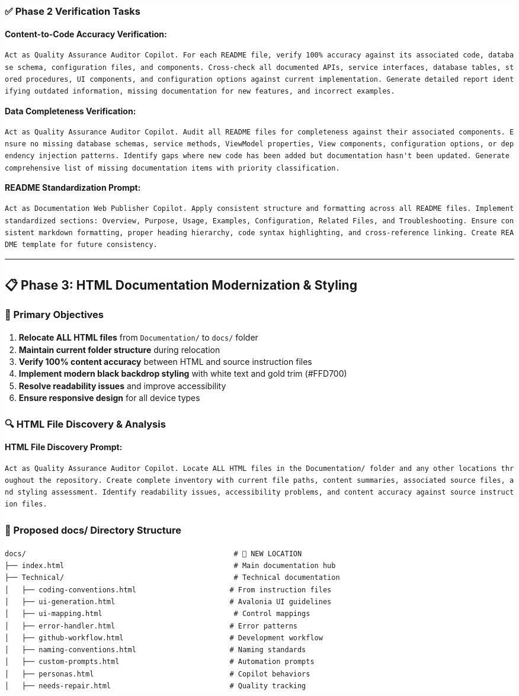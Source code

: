 ### **✅ Phase 2 Verification Tasks**

**Content-to-Code Accuracy Verification:**
```
Act as Quality Assurance Auditor Copilot. For each README file, verify 100% accuracy against its associated code, database schema, configuration files, and components. Cross-check all documented APIs, service interfaces, database tables, stored procedures, UI components, and configuration options against current implementation. Generate detailed report identifying outdated information, missing documentation for new features, and incorrect examples.
```

**Data Completeness Verification:**
```
Act as Quality Assurance Auditor Copilot. Audit all README files for completeness against their associated components. Ensure no missing database schemas, service methods, ViewModel properties, View components, configuration options, or dependency injection patterns. Identify gaps where new code has been added but documentation hasn't been updated. Generate comprehensive list of missing documentation items with priority classification.
```

**README Standardization Prompt:**
```
Act as Documentation Web Publisher Copilot. Apply consistent structure and formatting across all README files. Implement standardized sections: Overview, Purpose, Usage, Examples, Configuration, Related Files, and Troubleshooting. Ensure consistent markdown formatting, proper heading hierarchy, code syntax highlighting, and cross-reference linking. Create README template for future consistency.
```

---

## **📋 Phase 3: HTML Documentation Modernization & Styling**

### **🎯 Primary Objectives**
1. **Relocate ALL HTML files** from `Documentation/` to `docs/` folder
2. **Maintain current folder structure** during relocation
3. **Verify 100% content accuracy** between HTML and source instruction files
4. **Implement modern black backdrop styling** with white text and gold trim (#FFD700)
5. **Resolve readability issues** and improve accessibility
6. **Ensure responsive design** for all device types

### **🔍 HTML File Discovery & Analysis**

**HTML File Discovery Prompt:**
```
Act as Quality Assurance Auditor Copilot. Locate ALL HTML files in the Documentation/ folder and any other locations throughout the repository. Create complete inventory with current file paths, content summaries, associated source files, and styling assessment. Identify readability issues, accessibility problems, and content accuracy against source instruction files.
```

### **📁 Proposed docs/ Directory Structure**
```
docs/                                                 # 🎯 NEW LOCATION
├── index.html                                        # Main documentation hub
├── Technical/                                        # Technical documentation
│   ├── coding-conventions.html                      # From instruction files
│   ├── ui-generation.html                           # Avalonia UI guidelines
│   ├── ui-mapping.html                               # Control mappings
│   ├── error-handler.html                           # Error patterns
│   ├── github-workflow.html                         # Development workflow
│   ├── naming-conventions.html                      # Naming standards
│   ├── custom-prompts.html                          # Automation prompts
│   ├── personas.html                                # Copilot behaviors
│   ├── needs-repair.html                            # Quality tracking
```